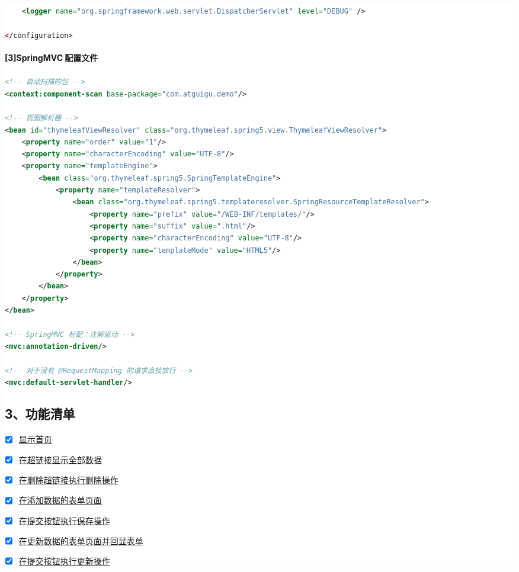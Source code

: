 ```xml
    <logger name="org.springframework.web.servlet.DispatcherServlet" level="DEBUG" />

</configuration>
```

#### [3]SpringMVC 配置文件

```xml
<!-- 自动扫描的包 -->
<context:component-scan base-package="com.atguigu.demo"/>

<!-- 视图解析器 -->
<bean id="thymeleafViewResolver" class="org.thymeleaf.spring5.view.ThymeleafViewResolver">
    <property name="order" value="1"/>
    <property name="characterEncoding" value="UTF-8"/>
    <property name="templateEngine">
        <bean class="org.thymeleaf.spring5.SpringTemplateEngine">
            <property name="templateResolver">
                <bean class="org.thymeleaf.spring5.templateresolver.SpringResourceTemplateResolver">
                    <property name="prefix" value="/WEB-INF/templates/"/>
                    <property name="suffix" value=".html"/>
                    <property name="characterEncoding" value="UTF-8"/>
                    <property name="templateMode" value="HTML5"/>
                </bean>
            </property>
        </bean>
    </property>
</bean>

<!-- SpringMVC 标配：注解驱动 -->
<mvc:annotation-driven/>

<!-- 对于没有 @RequestMapping 的请求直接放行 -->
<mvc:default-servlet-handler/>
```

## 3、功能清单

* [x] [显示首页](verse06/feature01.html)
* [x] [在超链接显示全部数据](verse06/feature02.html)
* [x] [在删除超链接执行删除操作](verse06/feature03.html)
* [x] [在添加数据的表单页面](verse06/feature04.html)
* [x] [在提交按钮执行保存操作](verse06/feature05.html)
* [x] [在更新数据的表单页面并回显表单](verse06/feature06.html)
* [x] [在提交按钮执行更新操作](verse06/feature07.html)


